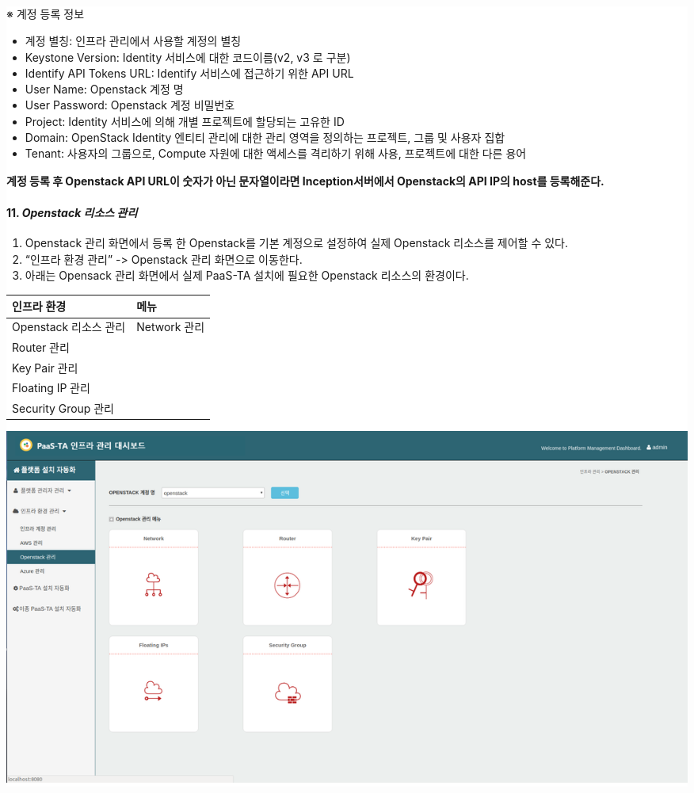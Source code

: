 ※ 계정 등록 정보

* 계정 별칭: 인프라 관리에서 사용할 계정의 별칭
* Keystone Version: Identity 서비스에 대한 코드이름\(v2, v3 로 구분\)
* Identify API Tokens URL: Identify 서비스에 접근하기 위한 API URL
* User Name: Openstack 계정 명
* User Password: Openstack 계정 비밀번호
* Project: Identity 서비스에 의해 개별 프로젝트에 할당되는 고유한 ID
* Domain: OpenStack Identity 엔티티 관리에 대한 관리 영역을 정의하는 프로젝트, 그룹 및 사용자 집합
* Tenant: 사용자의 그룹으로, Compute 자원에 대한 액세스를 격리하기 위해 사용, 프로젝트에 대한 다른 용어

**계정 등록 후 Openstack API URL이 숫자가 아닌 문자열이라면 Inception서버에서 Openstack의 API IP의 host를 등록해준다.**

#### 11. _Openstack 리소스 관리_

1. Openstack 관리 화면에서 등록 한 Openstack를 기본 계정으로 설정하여 실제 Openstack 리소스를 제어할 수 있다.
2. “인프라 환경 관리” -&gt; Openstack 관리 화면으로 이동한다.
3. 아래는 Opensack 관리 화면에서 실제 PaaS-TA 설치에 필요한 Openstack 리소스의 환경이다.

|  인프라 환경 |  메뉴 |
| :--- | :--- |
|  Openstack 리소스 관리 |  Network 관리 |
|  Router 관리 |  |
|  Key Pair 관리 |  |
|  Floating IP 관리 |  |
|  Security Group 관리 |  |

![](../../.gitbook/assets/openstack_infra_dashboard%20%281%29%20%281%29.png)
